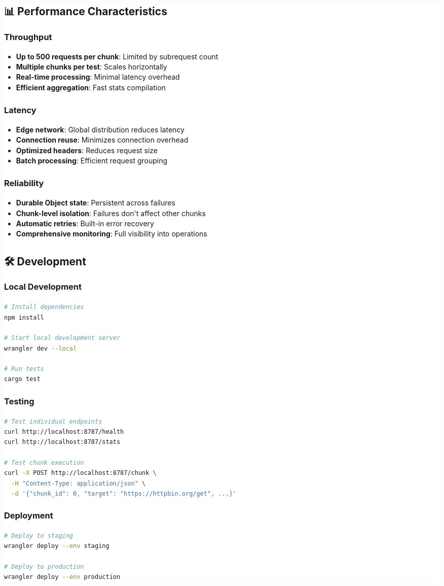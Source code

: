 ## 📊 Performance Characteristics

### **Throughput**
- **Up to 500 requests per chunk**: Limited by subrequest count
- **Multiple chunks per test**: Scales horizontally
- **Real-time processing**: Minimal latency overhead
- **Efficient aggregation**: Fast stats compilation

### **Latency**
- **Edge network**: Global distribution reduces latency
- **Connection reuse**: Minimizes connection overhead
- **Optimized headers**: Reduces request size
- **Batch processing**: Efficient request grouping

### **Reliability**
- **Durable Object state**: Persistent across failures
- **Chunk-level isolation**: Failures don't affect other chunks
- **Automatic retries**: Built-in error recovery
- **Comprehensive monitoring**: Full visibility into operations

## 🛠️ Development

### **Local Development**
```bash
# Install dependencies
npm install

# Start local development server
wrangler dev --local

# Run tests
cargo test
```

### **Testing**
```bash
# Test individual endpoints
curl http://localhost:8787/health
curl http://localhost:8787/stats

# Test chunk execution
curl -X POST http://localhost:8787/chunk \
  -H "Content-Type: application/json" \
  -d '{"chunk_id": 0, "target": "https://httpbin.org/get", ...}'
```

### **Deployment**
```bash
# Deploy to staging
wrangler deploy --env staging

# Deploy to production
wrangler deploy --env production
```
